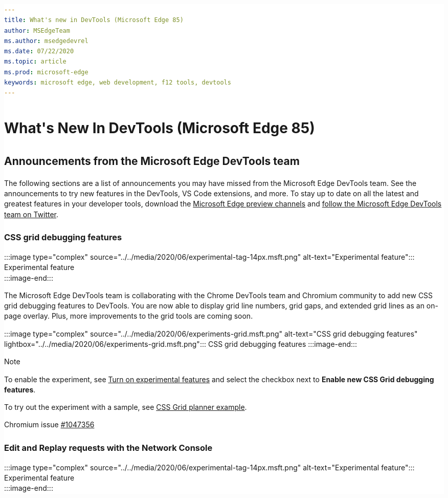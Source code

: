 ```yaml
---
title: What's new in DevTools (Microsoft Edge 85)
author: MSEdgeTeam
ms.author: msedgedevrel
ms.date: 07/22/2020
ms.topic: article
ms.prod: microsoft-edge
keywords: microsoft edge, web development, f12 tools, devtools
---
```


# What's New In DevTools (Microsoft Edge 85)  

## Announcements from the Microsoft Edge DevTools team  

The following sections are a list of announcements you may have missed from the Microsoft Edge DevTools team.  See the announcements to try new features in the DevTools, VS Code extensions, and more.  To stay up to date on all the latest and greatest features in your developer tools, download the [Microsoft Edge preview channels][MicrosoftEdgePreviewChannels] and [follow the Microsoft Edge DevTools team on Twitter][EdgeDevToolsTwitterAccount].  

### CSS grid debugging features  

:::image type="complex" source="../../media/2020/06/experimental-tag-14px.msft.png" alt-text="Experimental feature":::
   Experimental feature  
:::image-end:::  

The Microsoft Edge DevTools team is collaborating with the Chrome DevTools team and Chromium community to add new CSS grid debugging features to DevTools.  You are now able to display grid line numbers, grid gaps, and extended grid lines as an on-page overlay.  Plus, more improvements to the grid tools are coming soon.  

:::image type="complex" source="../../media/2020/06/experiments-grid.msft.png" alt-text="CSS grid debugging features" lightbox="../../media/2020/06/experiments-grid.msft.png":::
   CSS grid debugging features
:::image-end:::  

> [!NOTE]
> To enable the experiment, see [Turn on experimental features][DevtoolsExperimentalFeaturesTurnOn] and select the checkbox next to **Enable new CSS Grid debugging features**.  
> 
> To try out the experiment with a sample, see [CSS Grid planner example][CodepenRachelweilYzwBzKM].  

Chromium issue [#1047356][CR1047356]  

### Edit and Replay requests with the Network Console  

:::image type="complex" source="../../media/2020/06/experimental-tag-14px.msft.png" alt-text="Experimental feature":::
   Experimental feature  
:::image-end:::  


[DevtoolsMain]: /microsoft-edge/devtools-guide-chromium "Microsoft Edge (Chromium) Developer Tools | Microsoft Docs"  
[DevtoolsCommandMenu]: /microsoft-edge/devtools-guide-chromium/command-menu "Run Commands With The Microsoft Edge DevTools Command Menu | Microsoft Docs"
[DevtoolsCustomizeIndexDrawer]: /microsoft-edge/devtools-guide-chromium/customize/index#drawer "Drawer - Customize Microsoft Edge DevTools | Microsoft Docs"
[DevtoolsExperimentalFeaturesTurnOn]: /microsoft-edge/devtools-guide-chromium/experimental-features#turn-on-experimental-features "Turn on experimental features - Experimental features | Microsoft Docs"  
[DevtoolsIssues]: /microsoft-edge/devtools-guide-chromium/issues "Find and fix problems with the Microsoft Edge DevTools Issues tool | Microsoft Docs"
[DevtoolsSourcesEditCssJavascript]: /microsoft-edge/devtools-guide-chromium/sources#edit-css-and-javascript "Edit CSS and JavaScript - Sources Panel Overview | Microsoft Docs"  
[DevtoolsNetworkIndexLogActivity]: /microsoft-edge/devtools-guide-chromium/network/index#log-network-activity "Log network activity - Inspect Network Activity In Microsoft Edge DevTools | Microsoft Docs"
[CodepenZoherghadyaliAbdgrpz]: https://codepen.io/zoherghadyali/full/abdGrPZ "Style editing for CSS-in-JS frameworks | CodePen"
[CodepenZoherghadyaliZyrjgdJ]: https://codepen.io/zoherghadyali/full/zYrjgdJ "Send duplicate messages to Console | CodePen"
[CodepenRachelweilYzwBzKM]: https://codepen.io/hxlnt/full/YzwBzKM "CSS Grid planner example | CodePen"
[CRIssuesList]: https://bugs.chromium.org/p/chromium/issues/list "Chromium bugs"  
[CR772558]: https://crbug.com/772558 "DevTools: Update to latest version of Lighthouse | Chromium bugs"  
[CR800028]: https://crbug.com/800028 "Duplicate line shortcut in Developer Tools editor not working after Chrome update | Chromium bugs"  
[CR912581]: https://crbug.com/912581 "Expose which scripts were code-cached by V8 in DevTools/about:tracing | Chromium bugs"  
[CR946975]: https://crbug.com/946975 "DevTools Styles Sidebar doesn't work with constructed stylesheets | Chromium bugs"  
[CR955497]: https://crbug.com/955497 "App Icon Shortcut menu for PWAs | Chromium bugs"  
[CR974550]: https://crbug.com/974550 "Metric mismatch between Perf panel and performanceObserver | Chromium bugs"  
[CR1041830]: https://crbug.com/1041830 "Improve colors for breakpoints | Chromium bugs"  
[CR1055875]: https://crbug.com/1055875 "The value of the Selected context only console setting does not persist after closing and reopening Developer Tools | Chromium bugs"  
[CR1066579]: https://crbug.com/1066579 "DevTools: Show ServiceWorkers Fetch Timeline per request in Network panel | Chromium bugs"  
[CR1071432]: https://crbug.com/1071432 "Wasm Basic Developer Experience | Chromium bugs"  
[CR1073899]: https://crbug.com/1073899 "Computed style tab disappears in responsive mode | Chromium bugs"  
[CR1073903]: https://crbug.com/1073903 "DevTools: Syntax highlighting doesn't work with private fields | Chromium bugs"  
[CR1082963]: https://crbug.com/1082963 "Can't disable console's Group similar messages behavior | Chromium bugs"  
[CR1083214]: https://crbug.com/1083214 "acorn doesn't support optional chaining | Chromium bugs"  
[CR1083797]: https://crbug.com/1083797 "Pretty printing broken for nullish coalescing | Chromium bugs"  
[CR1096008]: https://crbug.com/1096008 "Remove FMP | Chromium bugs"  
[CR1047356]: https://crbug.com/1047356 "CSS Grid/Flexbox/Table tooling | Chromium bugs"  
[CR1093687]: https://crbug.com/1093687 "Create tool for creating and replaying synthetic network requests | Chromium bugs"  
[CR1070378]: https://crbug.com/1070378 "Integrate webhint into DevTools | Chromium bugs"  
[CR1069404]: https://crbug.com/1069404 "[Dev Tools] widget popups are too all narrow | Chromium bugs"  
[CR897944]: https://crbug.com/897944 "Draggable devtool panels | Chromium bugs"
[GithubGoogleChromeLighthouse600]: https://github.com/GoogleChrome/lighthouse/releases/tag/v6.0.0 "v6.0.0 - GoogleChrome/lighthouse | GitHub"  
[GitHubMicrosoftDocsEdgeDeveloperNewIssue]: https://github.com/MicrosoftDocs/edge-developer/issues/new?title=[DevTools%20Docs%20Feedback] "New Issue - MicrosoftDocs/edge-developer"  
[MdnShadowDom]: https://developer.mozilla.org/docs/Web/Web_Components/Using_shadow_DOM "Using shadow DOM | MDN"
[MicrosoftEdgePreviewChannels]: https://www.microsoftedgeinsider.com/download/ "Microsoft Edge Preview Channels"  
[VS]: https://visualstudio.microsoft.com/ "Visual Studio"
[VSCode]: https://code.visualstudio.com/ "Visual Studio Code"  
[CsswgDraftsCssom]: https://drafts.csswg.org/cssom "CSS Object Model (CSSOM) | W3C CSS Working Group Editor Drafts"  
[PostTweetEdgeDevTools]: https://twitter.com/intent/tweet?text=@EdgeDevTools "@EdgeDevTools | Post a Tweet"  
[EdgeDevToolsTwitterAccount]: https://twitter.com/EdgeDevTools "@EdgeDevTools Twitter account"  
[V8DevClassFieldsPrivate]: https://v8.dev/features/class-fields#private-class-fields "Private class fields - Public and private class fields | V8.Dev"  
[V8DevCodeCaching]: https://v8.dev/blog/code-caching-for-devs "Code caching for JavaScript developers | V8.Dev"  
[V8DevNullishCoalescing]: https://v8.dev/features/nullish-coalescing "Nullish coalescing | V8.Dev"  
[V8DevOptionalChaining]: https://v8.dev/features/optional-chaining "Optional chaining | V8.Dev"  
[WebhintMain]: https://webhint.io "webhint"  
[WicgConstructStylesheet]: https://wicg.github.io/construct-stylesheets/ "Constructable Stylesheet Objects | Web Incubator CG"
[TheWebWeWant]: https://webwewant.fyi/ "The Web We Want"  
[CCA4IL]: https://creativecommons.org/licenses/by/4.0  
[CCby4Image]: https://i.creativecommons.org/l/by/4.0/88x31.png  
[GoogleSitePolicies]: https://developers.google.com/terms/site-policies  
[JecelynYeen]: https://developers.google.com/web/resources/contributors/jecelynyeen  
[KayceBasques]: https://developers.google.com/web/resources/contributors/kaycebasques  